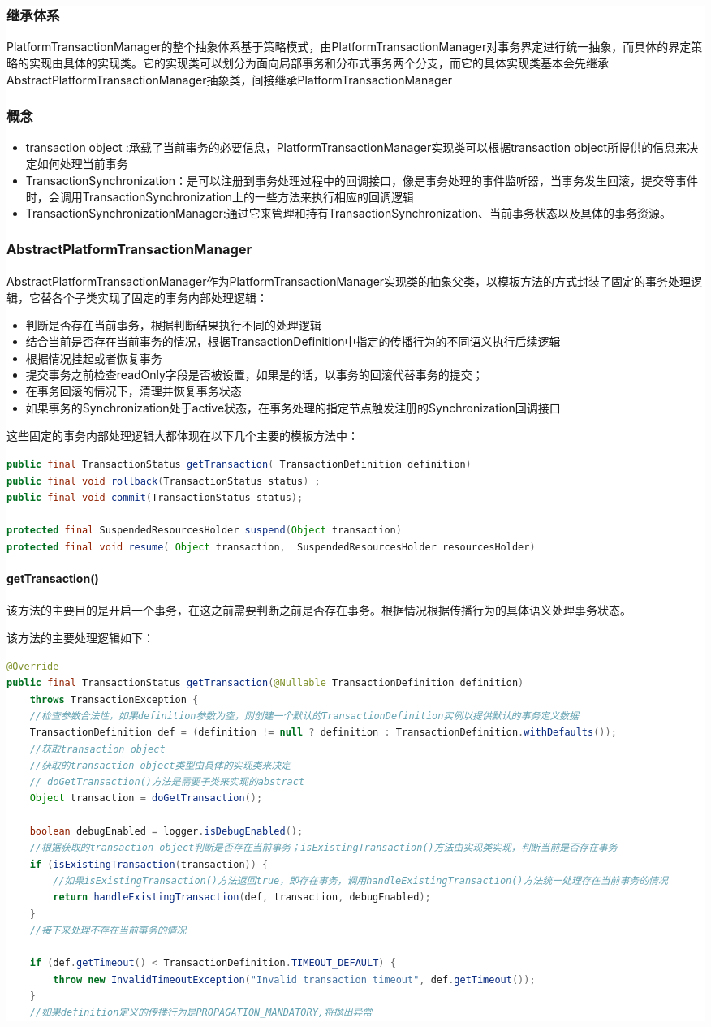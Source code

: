 ### 继承体系

PlatformTransactionManager的整个抽象体系基于策略模式，由PlatformTransactionManager对事务界定进行统一抽象，而具体的界定策略的实现由具体的实现类。它的实现类可以划分为面向局部事务和分布式事务两个分支，而它的具体实现类基本会先继承AbstractPlatformTransactionManager抽象类，间接继承PlatformTransactionManager

### 概念

* transaction object :承载了当前事务的必要信息，PlatformTransactionManager实现类可以根据transaction object所提供的信息来决定如何处理当前事务
* TransactionSynchronization：是可以注册到事务处理过程中的回调接口，像是事务处理的事件监听器，当事务发生回滚，提交等事件时，会调用TransactionSynchronization上的一些方法来执行相应的回调逻辑
* TransactionSynchronizationManager:通过它来管理和持有TransactionSynchronization、当前事务状态以及具体的事务资源。

### AbstractPlatformTransactionManager

AbstractPlatformTransactionManager作为PlatformTransactionManager实现类的抽象父类，以模板方法的方式封装了固定的事务处理逻辑，它替各个子类实现了固定的事务内部处理逻辑：

* 判断是否存在当前事务，根据判断结果执行不同的处理逻辑
* 结合当前是否存在当前事务的情况，根据TransactionDefinition中指定的传播行为的不同语义执行后续逻辑
* 根据情况挂起或者恢复事务
* 提交事务之前检查readOnly字段是否被设置，如果是的话，以事务的回滚代替事务的提交；
* 在事务回滚的情况下，清理并恢复事务状态
* 如果事务的Synchronization处于active状态，在事务处理的指定节点触发注册的Synchronization回调接口

这些固定的事务内部处理逻辑大都体现在以下几个主要的模板方法中：

~~~java
public final TransactionStatus getTransaction( TransactionDefinition definition)
public final void rollback(TransactionStatus status) ;
public final void commit(TransactionStatus status);

protected final SuspendedResourcesHolder suspend(Object transaction)
protected final void resume( Object transaction,  SuspendedResourcesHolder resourcesHolder)
~~~

#### getTransaction()

该方法的主要目的是开启一个事务，在这之前需要判断之前是否存在事务。根据情况根据传播行为的具体语义处理事务状态。

该方法的主要处理逻辑如下：

~~~java
@Override
public final TransactionStatus getTransaction(@Nullable TransactionDefinition definition)
    throws TransactionException {
	//检查参数合法性，如果definition参数为空，则创建一个默认的TransactionDefinition实例以提供默认的事务定义数据
    TransactionDefinition def = (definition != null ? definition : TransactionDefinition.withDefaults());
	//获取transaction object
    //获取的transaction object类型由具体的实现类来决定
	// doGetTransaction()方法是需要子类来实现的abstract
    Object transaction = doGetTransaction();
    
    boolean debugEnabled = logger.isDebugEnabled();
	//根据获取的transaction object判断是否存在当前事务；isExistingTransaction()方法由实现类实现，判断当前是否存在事务
    if (isExistingTransaction(transaction)) {
        //如果isExistingTransaction()方法返回true，即存在事务，调用handleExistingTransaction()方法统一处理存在当前事务的情况
        return handleExistingTransaction(def, transaction, debugEnabled);
    }
    //接下来处理不存在当前事务的情况

    if (def.getTimeout() < TransactionDefinition.TIMEOUT_DEFAULT) {
        throw new InvalidTimeoutException("Invalid transaction timeout", def.getTimeout());
    }
	//如果definition定义的传播行为是PROPAGATION_MANDATORY,将抛出异常
~~~